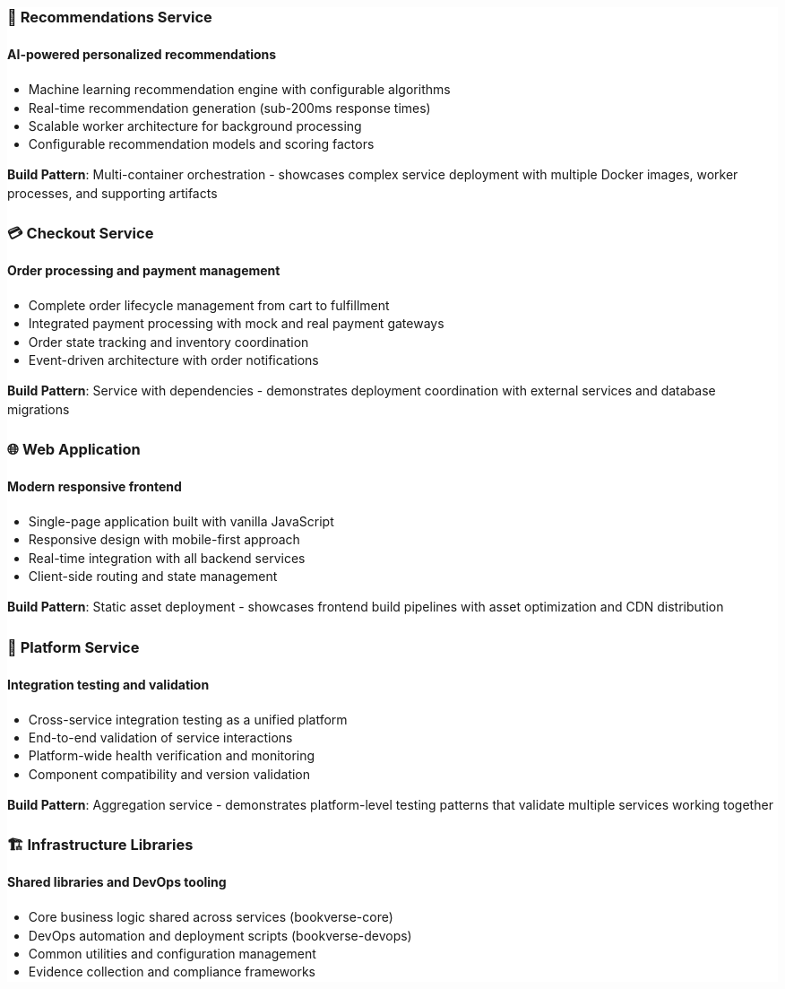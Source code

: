 ### 🤖 **Recommendations Service**

#### AI-powered personalized recommendations

- Machine learning recommendation engine with configurable algorithms
- Real-time recommendation generation (sub-200ms response times)
- Scalable worker architecture for background processing
- Configurable recommendation models and scoring factors

**Build Pattern**: Multi-container orchestration - showcases complex service deployment with multiple Docker images, worker processes, and supporting artifacts

### 💳 **Checkout Service**

#### Order processing and payment management

- Complete order lifecycle management from cart to fulfillment
- Integrated payment processing with mock and real payment gateways
- Order state tracking and inventory coordination
- Event-driven architecture with order notifications

**Build Pattern**: Service with dependencies - demonstrates deployment coordination with external services and database migrations

### 🌐 **Web Application**

#### Modern responsive frontend

- Single-page application built with vanilla JavaScript
- Responsive design with mobile-first approach
- Real-time integration with all backend services
- Client-side routing and state management

**Build Pattern**: Static asset deployment - showcases frontend build pipelines with asset optimization and CDN distribution

### 🏢 **Platform Service**

#### Integration testing and validation

- Cross-service integration testing as a unified platform
- End-to-end validation of service interactions
- Platform-wide health verification and monitoring
- Component compatibility and version validation

**Build Pattern**: Aggregation service - demonstrates platform-level testing patterns that validate multiple services working together

### 🏗️ **Infrastructure Libraries**

#### Shared libraries and DevOps tooling

- Core business logic shared across services (bookverse-core)
- DevOps automation and deployment scripts (bookverse-devops)
- Common utilities and configuration management
- Evidence collection and compliance frameworks
